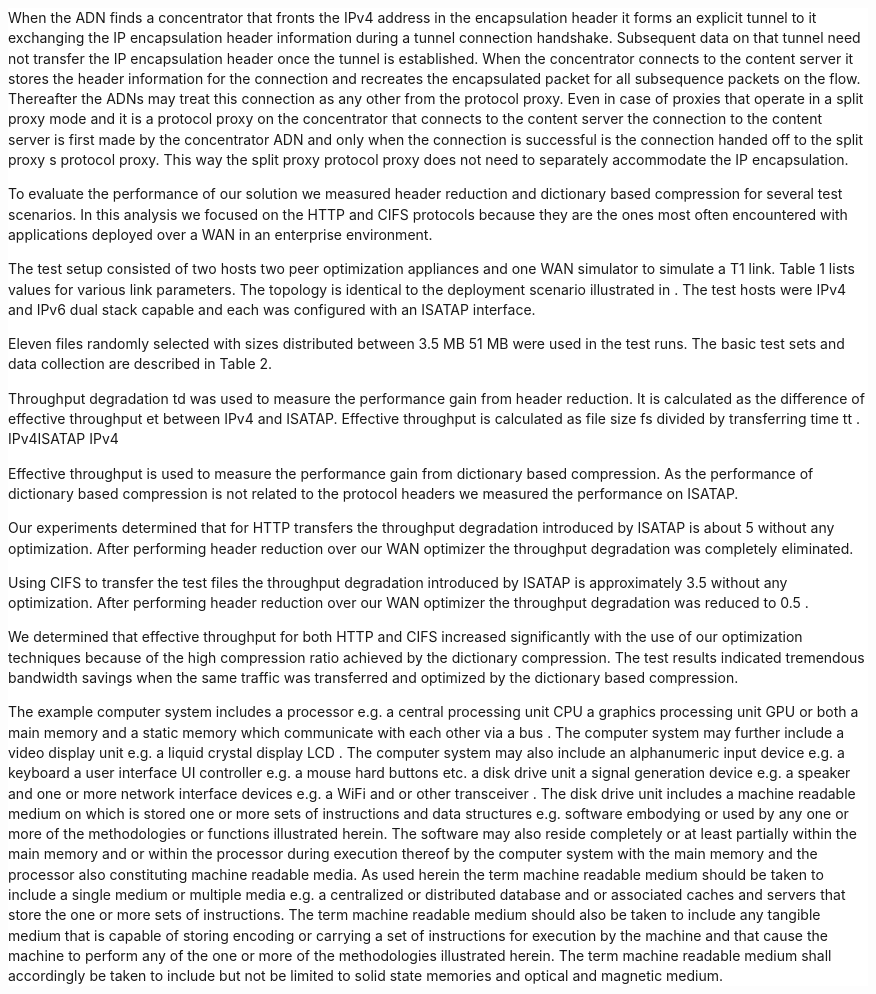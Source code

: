 When the ADN finds a concentrator that fronts the IPv4 address in the encapsulation header it forms an explicit tunnel to it exchanging the IP encapsulation header information during a tunnel connection handshake. Subsequent data on that tunnel need not transfer the IP encapsulation header once the tunnel is established. When the concentrator connects to the content server it stores the header information for the connection and recreates the encapsulated packet for all subsequence packets on the flow. Thereafter the ADNs may treat this connection as any other from the protocol proxy. Even in case of proxies that operate in a split proxy mode and it is a protocol proxy on the concentrator that connects to the content server the connection to the content server is first made by the concentrator ADN and only when the connection is successful is the connection handed off to the split proxy s protocol proxy. This way the split proxy protocol proxy does not need to separately accommodate the IP encapsulation.

To evaluate the performance of our solution we measured header reduction and dictionary based compression for several test scenarios. In this analysis we focused on the HTTP and CIFS protocols because they are the ones most often encountered with applications deployed over a WAN in an enterprise environment.

The test setup consisted of two hosts two peer optimization appliances and one WAN simulator to simulate a T1 link. Table 1 lists values for various link parameters. The topology is identical to the deployment scenario illustrated in . The test hosts were IPv4 and IPv6 dual stack capable and each was configured with an ISATAP interface.

Eleven files randomly selected with sizes distributed between 3.5 MB 51 MB were used in the test runs. The basic test sets and data collection are described in Table 2.

Throughput degradation td was used to measure the performance gain from header reduction. It is calculated as the difference of effective throughput et between IPv4 and ISATAP. Effective throughput is calculated as file size fs divided by transferring time tt . IPv4ISATAP IPv4

Effective throughput is used to measure the performance gain from dictionary based compression. As the performance of dictionary based compression is not related to the protocol headers we measured the performance on ISATAP.

Our experiments determined that for HTTP transfers the throughput degradation introduced by ISATAP is about 5 without any optimization. After performing header reduction over our WAN optimizer the throughput degradation was completely eliminated.

Using CIFS to transfer the test files the throughput degradation introduced by ISATAP is approximately 3.5 without any optimization. After performing header reduction over our WAN optimizer the throughput degradation was reduced to 0.5 .

We determined that effective throughput for both HTTP and CIFS increased significantly with the use of our optimization techniques because of the high compression ratio achieved by the dictionary compression. The test results indicated tremendous bandwidth savings when the same traffic was transferred and optimized by the dictionary based compression.

The example computer system includes a processor e.g. a central processing unit CPU a graphics processing unit GPU or both a main memory and a static memory which communicate with each other via a bus . The computer system may further include a video display unit e.g. a liquid crystal display LCD . The computer system may also include an alphanumeric input device e.g. a keyboard a user interface UI controller e.g. a mouse hard buttons etc. a disk drive unit a signal generation device e.g. a speaker and one or more network interface devices e.g. a WiFi and or other transceiver . The disk drive unit includes a machine readable medium on which is stored one or more sets of instructions and data structures e.g. software embodying or used by any one or more of the methodologies or functions illustrated herein. The software may also reside completely or at least partially within the main memory and or within the processor during execution thereof by the computer system with the main memory and the processor also constituting machine readable media. As used herein the term machine readable medium should be taken to include a single medium or multiple media e.g. a centralized or distributed database and or associated caches and servers that store the one or more sets of instructions. The term machine readable medium should also be taken to include any tangible medium that is capable of storing encoding or carrying a set of instructions for execution by the machine and that cause the machine to perform any of the one or more of the methodologies illustrated herein. The term machine readable medium shall accordingly be taken to include but not be limited to solid state memories and optical and magnetic medium.
